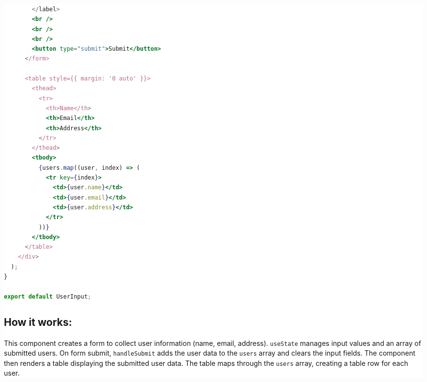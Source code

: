 ```jsx
        </label>
        <br />
        <br />
        <br />
        <button type="submit">Submit</button>
      </form>

      <table style={{ margin: '0 auto' }}>
        <thead>
          <tr>
            <th>Name</th>
            <th>Email</th>
            <th>Address</th>
          </tr>
        </thead>
        <tbody>
          {users.map((user, index) => (
            <tr key={index}>
              <td>{user.name}</td>
              <td>{user.email}</td>
              <td>{user.address}</td>
            </tr>
          ))}
        </tbody>
      </table>
    </div>
  );
}

export default UserInput;
```

## How it works:
This component creates a form to collect user information (name, email, address). 
`useState` manages input values and an array of submitted users. 
On form submit, `handleSubmit` adds the user data to the `users` array and clears the input fields. 
The component then renders a table displaying the submitted user data. The table maps through the `users` array, creating a table row for each user.
